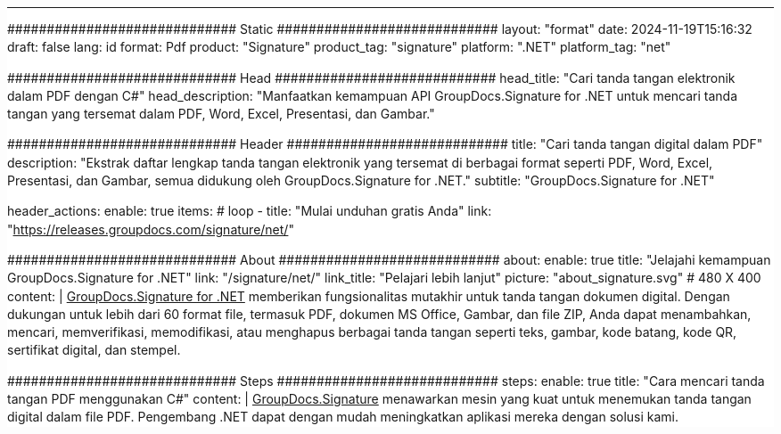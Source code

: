 



---
############################# Static ############################
layout: "format"
date:  2024-11-19T15:16:32
draft: false
lang: id
format: Pdf
product: "Signature"
product_tag: "signature"
platform: ".NET"
platform_tag: "net"

############################# Head ############################
head_title: "Cari tanda tangan elektronik dalam PDF dengan C#"
head_description: "Manfaatkan kemampuan API GroupDocs.Signature for .NET untuk mencari tanda tangan yang tersemat dalam PDF, Word, Excel, Presentasi, dan Gambar."

############################# Header ############################
title: "Cari tanda tangan digital dalam PDF" 
description: "Ekstrak daftar lengkap tanda tangan elektronik yang tersemat di berbagai format seperti PDF, Word, Excel, Presentasi, dan Gambar, semua didukung oleh GroupDocs.Signature for .NET."
subtitle: "GroupDocs.Signature for .NET" 

header_actions:
  enable: true
  items:
    #  loop
    - title: "Mulai unduhan gratis Anda"
      link: "https://releases.groupdocs.com/signature/net/"
      
############################# About ############################
about:
    enable: true
    title: "Jelajahi kemampuan GroupDocs.Signature for .NET"
    link: "/signature/net/"
    link_title: "Pelajari lebih lanjut"
    picture: "about_signature.svg" # 480 X 400
    content: |
       [GroupDocs.Signature for .NET](/signature/net/) memberikan fungsionalitas mutakhir untuk tanda tangan dokumen digital. Dengan dukungan untuk lebih dari 60 format file, termasuk PDF, dokumen MS Office, Gambar, dan file ZIP, Anda dapat menambahkan, mencari, memverifikasi, memodifikasi, atau menghapus berbagai tanda tangan seperti teks, gambar, kode batang, kode QR, sertifikat digital, dan stempel.

############################# Steps ############################
steps:
    enable: true
    title: "Cara mencari tanda tangan PDF menggunakan C#"
    content: |
      [GroupDocs.Signature](/signature/net/) menawarkan mesin yang kuat untuk menemukan tanda tangan digital dalam file PDF. Pengembang .NET dapat dengan mudah meningkatkan aplikasi mereka dengan solusi kami.
      
